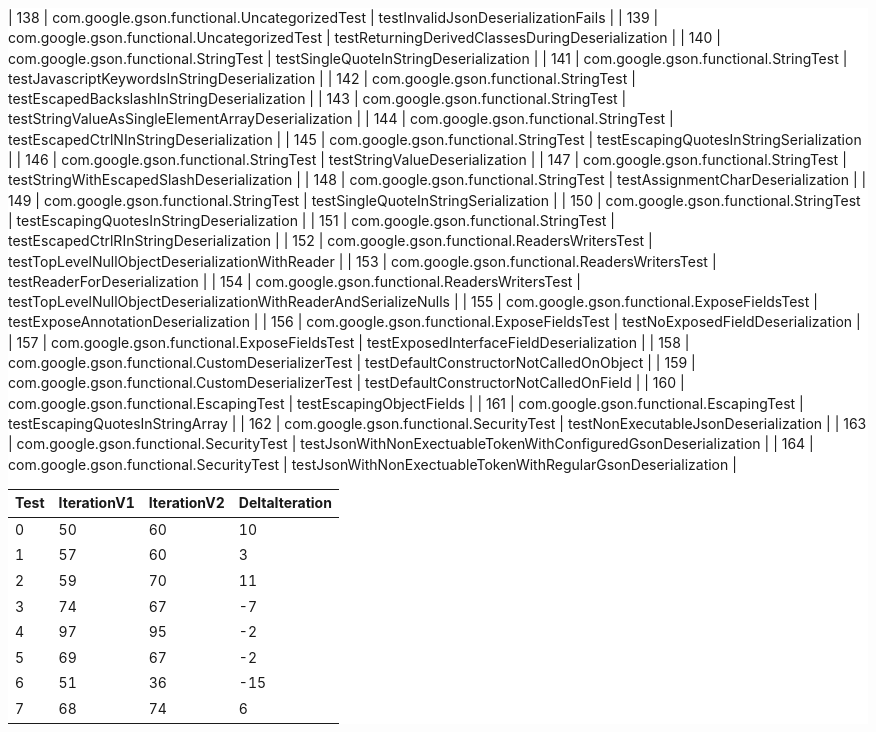 | 138 | com.google.gson.functional.UncategorizedTest | testInvalidJsonDeserializationFails |
| 139 | com.google.gson.functional.UncategorizedTest | testReturningDerivedClassesDuringDeserialization |
| 140 | com.google.gson.functional.StringTest | testSingleQuoteInStringDeserialization |
| 141 | com.google.gson.functional.StringTest | testJavascriptKeywordsInStringDeserialization |
| 142 | com.google.gson.functional.StringTest | testEscapedBackslashInStringDeserialization |
| 143 | com.google.gson.functional.StringTest | testStringValueAsSingleElementArrayDeserialization |
| 144 | com.google.gson.functional.StringTest | testEscapedCtrlNInStringDeserialization |
| 145 | com.google.gson.functional.StringTest | testEscapingQuotesInStringSerialization |
| 146 | com.google.gson.functional.StringTest | testStringValueDeserialization |
| 147 | com.google.gson.functional.StringTest | testStringWithEscapedSlashDeserialization |
| 148 | com.google.gson.functional.StringTest | testAssignmentCharDeserialization |
| 149 | com.google.gson.functional.StringTest | testSingleQuoteInStringSerialization |
| 150 | com.google.gson.functional.StringTest | testEscapingQuotesInStringDeserialization |
| 151 | com.google.gson.functional.StringTest | testEscapedCtrlRInStringDeserialization |
| 152 | com.google.gson.functional.ReadersWritersTest | testTopLevelNullObjectDeserializationWithReader |
| 153 | com.google.gson.functional.ReadersWritersTest | testReaderForDeserialization |
| 154 | com.google.gson.functional.ReadersWritersTest | testTopLevelNullObjectDeserializationWithReaderAndSerializeNulls |
| 155 | com.google.gson.functional.ExposeFieldsTest | testExposeAnnotationDeserialization |
| 156 | com.google.gson.functional.ExposeFieldsTest | testNoExposedFieldDeserialization |
| 157 | com.google.gson.functional.ExposeFieldsTest | testExposedInterfaceFieldDeserialization |
| 158 | com.google.gson.functional.CustomDeserializerTest | testDefaultConstructorNotCalledOnObject |
| 159 | com.google.gson.functional.CustomDeserializerTest | testDefaultConstructorNotCalledOnField |
| 160 | com.google.gson.functional.EscapingTest | testEscapingObjectFields |
| 161 | com.google.gson.functional.EscapingTest | testEscapingQuotesInStringArray |
| 162 | com.google.gson.functional.SecurityTest | testNonExecutableJsonDeserialization |
| 163 | com.google.gson.functional.SecurityTest | testJsonWithNonExectuableTokenWithConfiguredGsonDeserialization |
| 164 | com.google.gson.functional.SecurityTest | testJsonWithNonExectuableTokenWithRegularGsonDeserialization |




| Test | IterationV1 | IterationV2 | DeltaIteration |
| --- | --- | --- | --- |
| 0 | 50 | 60 | 10 |
| 1 | 57 | 60 | 3 |
| 2 | 59 | 70 | 11 |
| 3 | 74 | 67 | -7 |
| 4 | 97 | 95 | -2 |
| 5 | 69 | 67 | -2 |
| 6 | 51 | 36 | -15 |
| 7 | 68 | 74 | 6 |